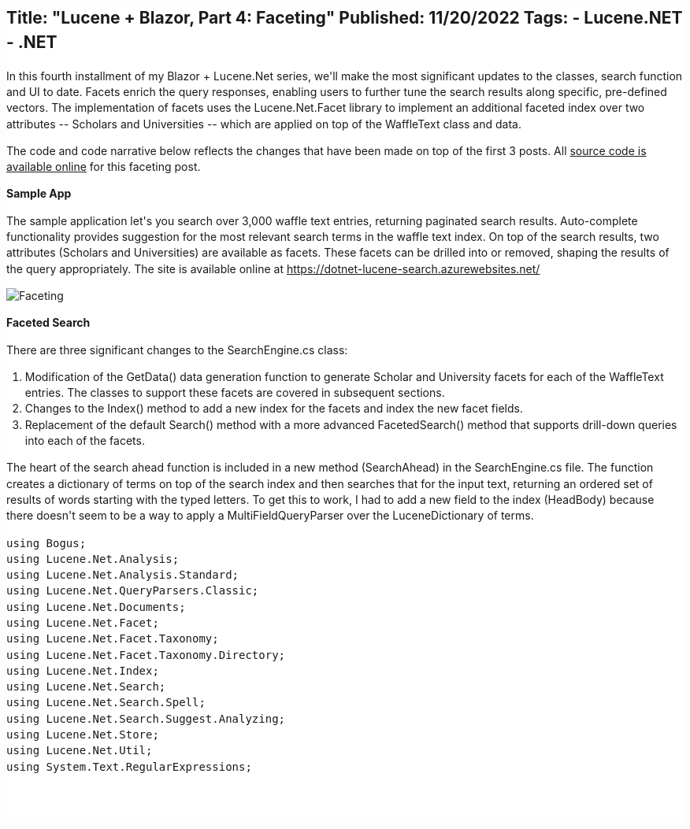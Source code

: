 Title: "Lucene + Blazor, Part 4: Faceting"
Published: 11/20/2022
Tags:
    - Lucene.NET
    - .NET
---
In this fourth installment of my Blazor + Lucene.Net series, we'll make the most significant updates to the classes, search function and UI to date. Facets enrich the query responses, enabling users to further tune the search results along specific, pre-defined vectors. The implementation of facets uses the Lucene.Net.Facet library to implement an additional faceted index over two attributes -- Scholars and Universities -- which are applied on top of the WaffleText class and data. 

The code and code narrative below reflects the changes that have been made on top of the first 3 posts. All [source code is available online](https://github.com/thbst16/dotnet-lucene-search/tree/main/4-Faceting) for this faceting post.

**Sample App**

The sample application let's you search over 3,000 waffle text entries, returning paginated search results. Auto-complete functionality provides suggestion for the most relevant search terms in the waffle text index. On top of the search results, two attributes (Scholars and Universities) are available as facets. These facets can be drilled into or removed, shaping the results of the query appropriately. The site is available online at https://dotnet-lucene-search.azurewebsites.net/

![Faceting](https://s3.amazonaws.com/s3.beckshome.com/20221120-dotnet-lucene-faceting.jpeg)

**Faceted Search**

There are three significant changes to the SearchEngine.cs class:

1) Modification of the GetData() data generation function to generate Scholar and University facets for each of the WaffleText entries. The classes to support these facets are covered in subsequent sections.
2) Changes to the Index() method to add a new index for the facets and index the new facet fields.
3) Replacement of the default Search() method with a more advanced FacetedSearch() method that supports drill-down queries into each of the facets.

The heart of the search ahead function is included in a new method (SearchAhead) in the SearchEngine.cs file. The function creates a dictionary of terms on top of the search index and then searches that for the input text, returning an ordered set of results of words starting with the typed letters. To get this to work, I had to add a new field to the index (HeadBody) because there doesn't seem to be a way to apply a MultiFieldQueryParser over the LuceneDictionary of terms. 

<pre data-enlighter-language="csharp">
using Bogus;
using Lucene.Net.Analysis;
using Lucene.Net.Analysis.Standard;
using Lucene.Net.QueryParsers.Classic;
using Lucene.Net.Documents;
using Lucene.Net.Facet;
using Lucene.Net.Facet.Taxonomy;
using Lucene.Net.Facet.Taxonomy.Directory;
using Lucene.Net.Index;
using Lucene.Net.Search;
using Lucene.Net.Search.Spell;
using Lucene.Net.Search.Suggest.Analyzing;
using Lucene.Net.Store;
using Lucene.Net.Util;
using System.Text.RegularExpressions;
